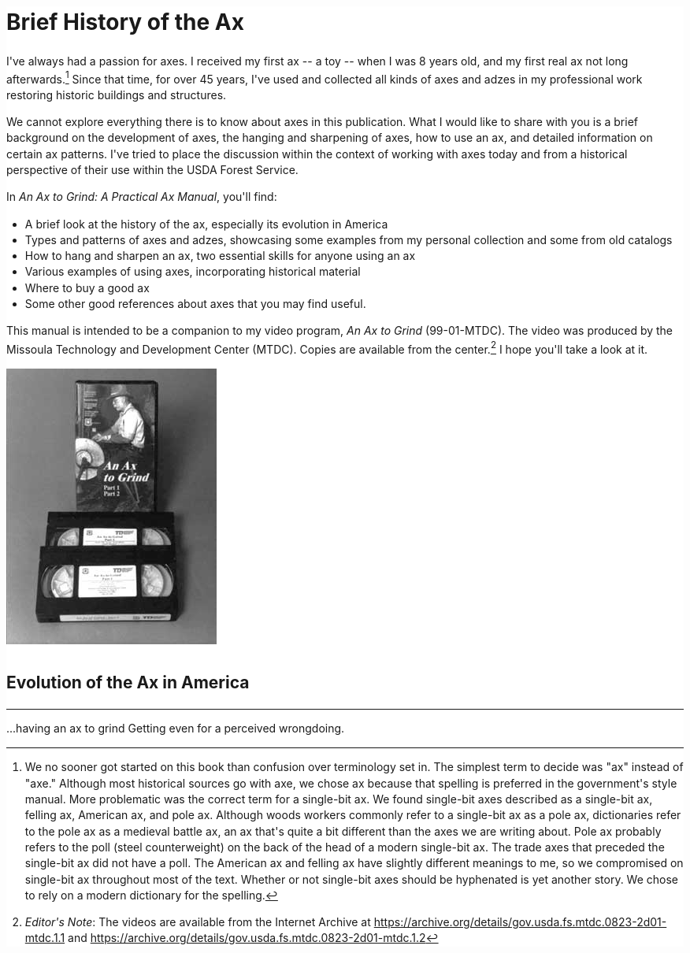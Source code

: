 # Brief History of the Ax

I've always had a passion for axes. I received my first ax -- a toy -- when I was 8 years old, and my first real ax not long afterwards.[^1] Since that time, for over 45 years, I've used and collected all kinds of axes and adzes in my professional work restoring historic buildings and structures.

We cannot explore everything there is to know about axes in this publication. What I would like to share with you is a brief background on the development of axes, the hanging and sharpening of axes, how to use an ax, and detailed information on certain ax patterns. I've tried to place the discussion within the context of working with axes today and from a historical perspective of their use within the USDA Forest Service.

In *An Ax to Grind: A Practical Ax Manual*, you'll find:

* A brief look at the history of the ax, especially its evolution in America
* Types and patterns of axes and adzes, showcasing some examples from my personal collection and some from old catalogs
* How to hang and sharpen an ax, two essential skills for anyone using an ax
* Various examples of using axes, incorporating historical material
* Where to buy a good ax
* Some other good references about axes that you may find useful.

This manual is intended to be a companion to my video program, *An Ax to Grind* (99-01-MTDC). The video was produced by the Missoula Technology and Development Center (MTDC). Copies are available from the center.[^2] I hope you'll take a look at it.

![The video program, An Ax to Grind (99-01-MTDC), is a companion to this manual. The video is available from Missoula Technology and Development Center.](figures/01.jpg)

## Evolution of the Ax in America

--------------------------- --------------------------------------------------------------------------------------------
...having an ax to grind    Getting even for a perceived wrongdoing.


[^1]: We no sooner got started on this book than confusion over terminology set in. The simplest term to decide was "ax" instead of "axe." Although most historical sources go with axe, we chose ax because that spelling is preferred in the government's style manual. More problematic was the correct term for a single-bit ax. We found single-bit axes described as a single-bit ax, felling ax, American ax, and pole ax. Although woods workers commonly refer to a single-bit ax as a pole ax, dictionaries refer to the pole ax as a medieval battle ax, an ax that's quite a bit different than the axes we are writing about. Pole ax probably refers to the poll (steel counterweight) on the back of the head of a modern single-bit ax. The trade axes that preceded the single-bit ax did not have a poll. The American ax and felling ax have slightly different meanings to me, so we compromised on single-bit ax throughout most of the text. Whether or not single-bit axes should be hyphenated is yet another story. We chose to rely on a modern dictionary for the spelling.
[^2]: *Editor's Note*: The videos are available from the Internet Archive at <https://archive.org/details/gov.usda.fs.mtdc.0823-2d01-mtdc.1.1> and <https://archive.org/details/gov.usda.fs.mtdc.0823-2d01-mtdc.1.2>